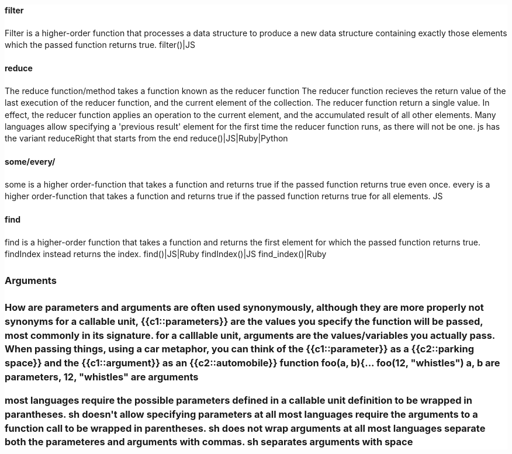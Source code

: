 <h4>filter</h4>

Filter is a higher-order function that processes a data structure to produce a new data structure containing exactly those elements which the passed function returns true.
filter()|JS

<h4>reduce</h4>

The reduce function/method takes a function known as the reducer function
The reducer function recieves the return value of the last execution of the reducer function, and the current element of the collection. 
The reducer function return a single value.
In effect, the reducer function applies an operation to the current element, and the accumulated result of all other elements.
Many languages allow specifying a 'previous result' element for the first time the reducer function runs, as there will not be one.
js has the variant reduceRight that starts from the end
reduce()|JS|Ruby|Python

<h4>some/every/</h4>

some is a higher order-function that takes a function and returns true if the passed function returns true even once.
every is a higher order-function that takes a function and returns true if the passed function returns true for all elements.
JS

<h4>find</h4>

find is a higher-order function that takes a function and returns the first element for which the passed function returns true. findIndex instead returns the index.
find()|JS|Ruby
findIndex()|JS
find_index()|Ruby



<h3>Arguments<h3>

How are parameters and arguments are often used synonymously, although they are more properly not synonyms
for a callable unit,  {{c1::parameters}} are the values you specify the function will be passed, most commonly in its signature.
for a calllable unit, arguments are the values/variables you actually pass.
When passing things, using a car metaphor, you can think of the {{c1::parameter}} as a {{c2::parking space}} and the {{c1::argument}} as an {{c2::automobile}}
function foo(a, b){...
foo(12, "whistles") 
a, b are parameters, 12, "whistles" are arguments

most languages require the possible parameters defined in a callable unit definition to be wrapped in parantheses.
sh doesn't allow specifying parameters at all
most languages require the arguments to a function call to be wrapped in parentheses.
sh does not wrap arguments at all
most languages separate both the parameteres and arguments with commas.
sh separates arguments with space
